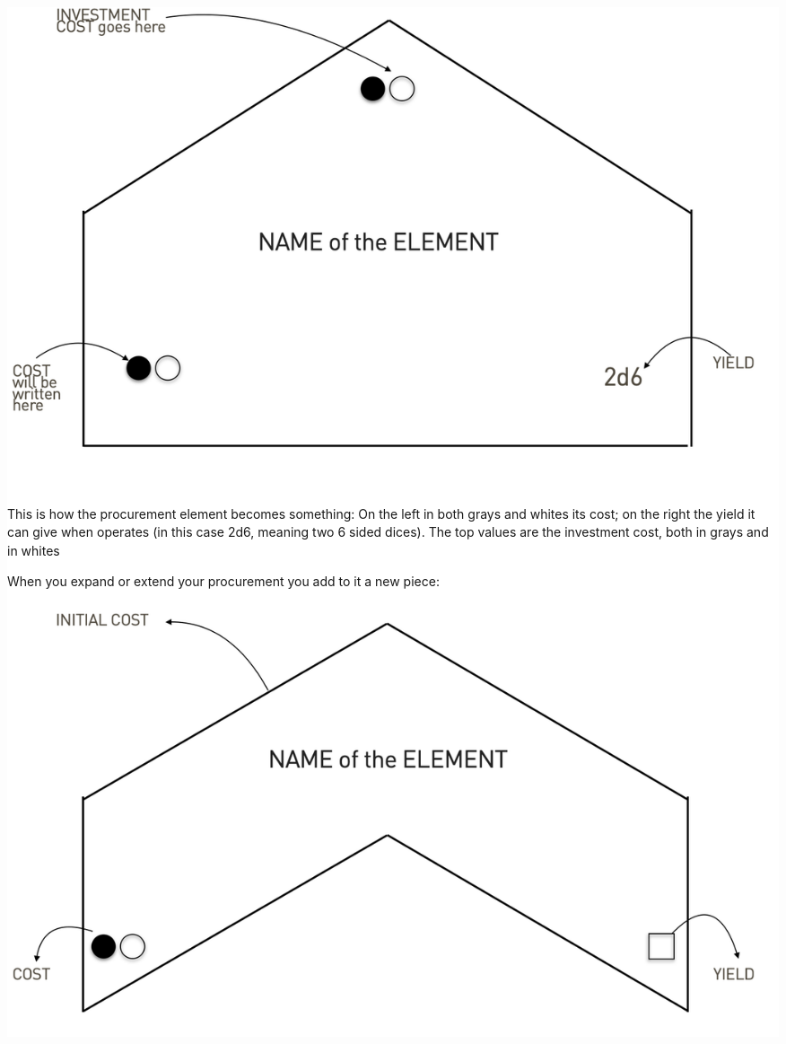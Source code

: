 ![image-20211110182643440](LGJ-SPES-Playbook.assets/image-20211110182643440.png)

This is how the procurement element becomes something: On the left in both grays and whites its cost; on the right the yield it can give when operates (in this case 2d6, meaning two 6 sided dices). The top values are the investment cost, both in grays and in whites

When you expand or extend your procurement you add to it a new piece:

![](LGJ-SPES-Playbook.assets/image-20211110181737371.png)
